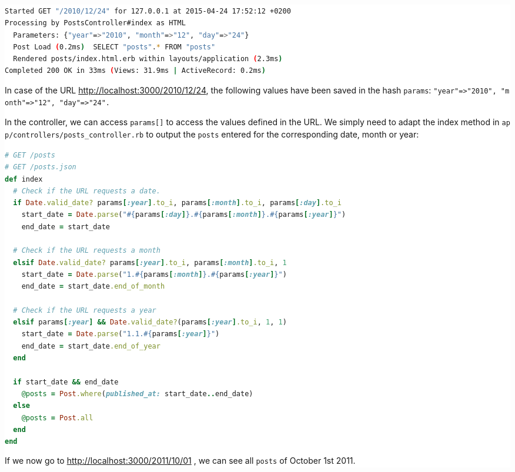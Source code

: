 ```bash
Started GET "/2010/12/24" for 127.0.0.1 at 2015-04-24 17:52:12 +0200
Processing by PostsController#index as HTML
  Parameters: {"year"=>"2010", "month"=>"12", "day"=>"24"}
  Post Load (0.2ms)  SELECT "posts".* FROM "posts"
  Rendered posts/index.html.erb within layouts/application (2.3ms)
Completed 200 OK in 33ms (Views: 31.9ms | ActiveRecord: 0.2ms)
```

In case of the URL <http://localhost:3000/2010/12/24>, the following
values have been saved in the hash `params`:
`"year"=>"2010", "month"=>"12",
      "day"=>"24".`

In the controller, we can access `params[]` to access the values defined
in the URL. We simply need to adapt the index method in
`app/controllers/posts_controller.rb` to output the `posts` entered for
the corresponding date, month or year:

```ruby
# GET /posts
# GET /posts.json
def index
  # Check if the URL requests a date.
  if Date.valid_date? params[:year].to_i, params[:month].to_i, params[:day].to_i
    start_date = Date.parse("#{params[:day]}.#{params[:month]}.#{params[:year]}")
    end_date = start_date

  # Check if the URL requests a month
  elsif Date.valid_date? params[:year].to_i, params[:month].to_i, 1
    start_date = Date.parse("1.#{params[:month]}.#{params[:year]}")
    end_date = start_date.end_of_month

  # Check if the URL requests a year
  elsif params[:year] && Date.valid_date?(params[:year].to_i, 1, 1)
    start_date = Date.parse("1.1.#{params[:year]}")
    end_date = start_date.end_of_year
  end

  if start_date && end_date
    @posts = Post.where(published_at: start_date..end_date)
  else
    @posts = Post.all
  end
end
```

If we now go to <http://localhost:3000/2011/10/01> , we can see all
`posts` of October 1st 2011.
